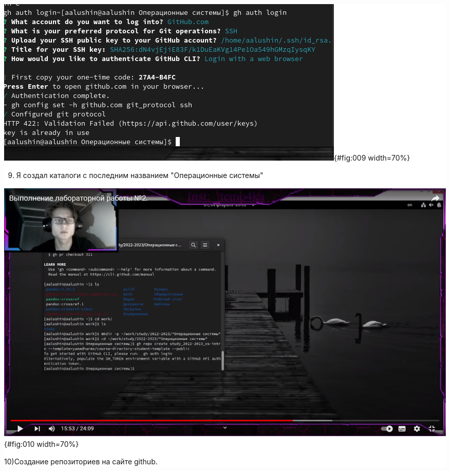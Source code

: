 ![gh auto](image/4.png){#fig:009 width=70%}

9) Я создал каталоги с последним названием "Операционные системы"

![Создание каталогов](image/10.png){#fig:010 width=70%}

10)Создание репозиториев на сайте github.

